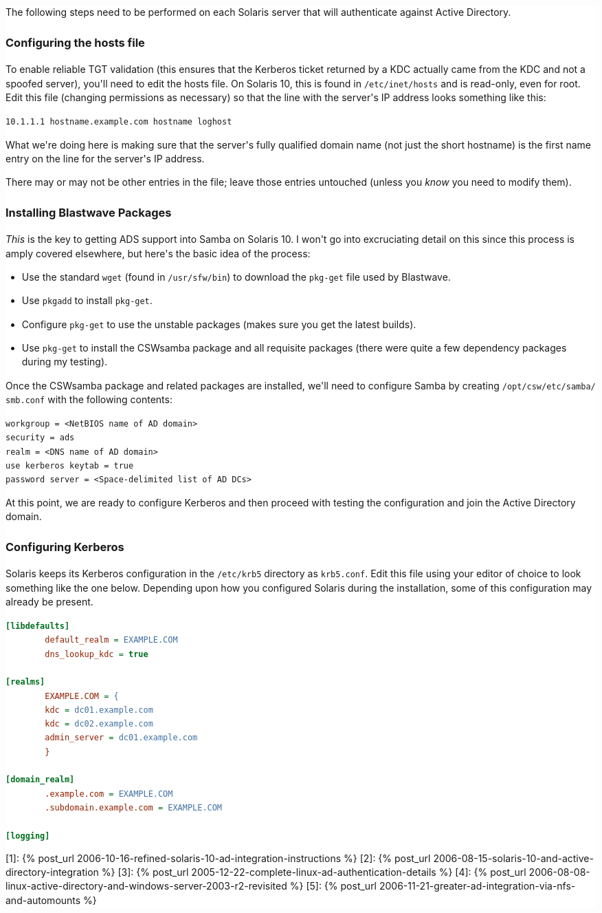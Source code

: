 The following steps need to be performed on each Solaris server that will authenticate against Active Directory.

### Configuring the hosts file

To enable reliable TGT validation (this ensures that the Kerberos ticket returned by a KDC actually came from the KDC and not a spoofed server), you'll need to edit the hosts file. On Solaris 10, this is found in `/etc/inet/hosts` and is read-only, even for root. Edit this file (changing permissions as necessary) so that the line with the server's IP address looks something like this:

	10.1.1.1 hostname.example.com hostname loghost

What we're doing here is making sure that the server's fully qualified domain name (not just the short hostname) is the first name entry on the line for the server's IP address.

There may or may not be other entries in the file; leave those entries untouched (unless you _know_ you need to modify them).

### Installing Blastwave Packages

_This_ is the key to getting ADS support into Samba on Solaris 10. I won't go into excruciating detail on this since this process is amply covered elsewhere, but here's the basic idea of the process:

* Use the standard `wget` (found in `/usr/sfw/bin`) to download the `pkg-get` file used by Blastwave.

* Use `pkgadd` to install `pkg-get`.

* Configure `pkg-get` to use the unstable packages (makes sure you get the latest builds).

* Use `pkg-get` to install the CSWsamba package and all requisite packages (there were quite a few dependency packages during my testing).

Once the CSWsamba package and related packages are installed, we'll need to configure Samba by creating `/opt/csw/etc/samba/smb.conf` with the following contents:

``` text
workgroup = <NetBIOS name of AD domain> 
security = ads
realm = <DNS name of AD domain>
use kerberos keytab = true
password server = <Space-delimited list of AD DCs>
```

At this point, we are ready to configure Kerberos and then proceed with testing the configuration and join the Active Directory domain.

### Configuring Kerberos

Solaris keeps its Kerberos configuration in the `/etc/krb5` directory as `krb5.conf`. Edit this file using your editor of choice to look something like the one below. Depending upon how you configured Solaris during the installation, some of this configuration may already be present.

``` ini
[libdefaults]
        default_realm = EXAMPLE.COM
        dns_lookup_kdc = true

[realms]
        EXAMPLE.COM = {
        kdc = dc01.example.com
        kdc = dc02.example.com
        admin_server = dc01.example.com
        }

[domain_realm]
        .example.com = EXAMPLE.COM
        .subdomain.example.com = EXAMPLE.COM

[logging]
```

[1]: {% post_url 2006-10-16-refined-solaris-10-ad-integration-instructions %}
[2]: {% post_url 2006-08-15-solaris-10-and-active-directory-integration %}
[3]: {% post_url 2005-12-22-complete-linux-ad-authentication-details %}
[4]: {% post_url 2006-08-08-linux-active-directory-and-windows-server-2003-r2-revisited %}
[5]: {% post_url 2006-11-21-greater-ad-integration-via-nfs-and-automounts %}